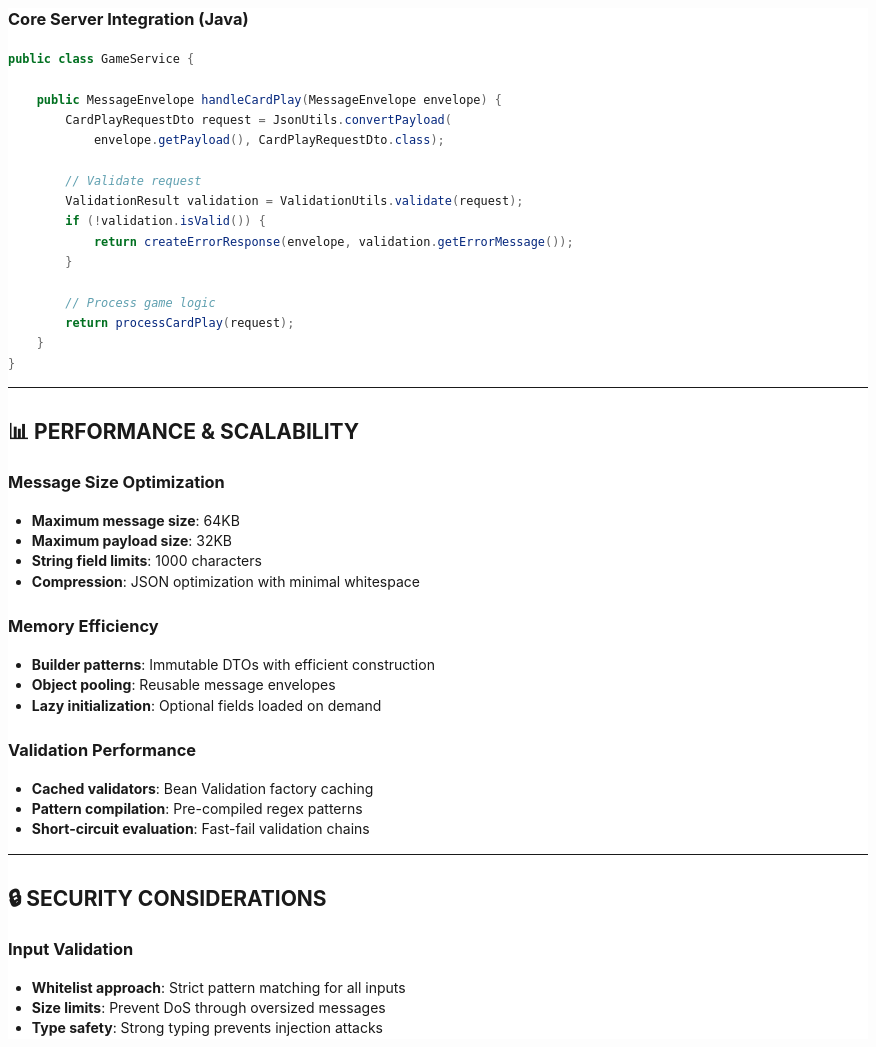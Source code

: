 ### **Core Server Integration (Java)**
```java
public class GameService {
    
    public MessageEnvelope handleCardPlay(MessageEnvelope envelope) {
        CardPlayRequestDto request = JsonUtils.convertPayload(
            envelope.getPayload(), CardPlayRequestDto.class);
        
        // Validate request
        ValidationResult validation = ValidationUtils.validate(request);
        if (!validation.isValid()) {
            return createErrorResponse(envelope, validation.getErrorMessage());
        }
        
        // Process game logic
        return processCardPlay(request);
    }
}
```

---

## 📊 **PERFORMANCE & SCALABILITY**

### **Message Size Optimization**
- **Maximum message size**: 64KB
- **Maximum payload size**: 32KB  
- **String field limits**: 1000 characters
- **Compression**: JSON optimization with minimal whitespace

### **Memory Efficiency**
- **Builder patterns**: Immutable DTOs with efficient construction
- **Object pooling**: Reusable message envelopes
- **Lazy initialization**: Optional fields loaded on demand

### **Validation Performance**
- **Cached validators**: Bean Validation factory caching
- **Pattern compilation**: Pre-compiled regex patterns
- **Short-circuit evaluation**: Fast-fail validation chains

---

## 🔒 **SECURITY CONSIDERATIONS**

### **Input Validation**
- **Whitelist approach**: Strict pattern matching for all inputs
- **Size limits**: Prevent DoS through oversized messages
- **Type safety**: Strong typing prevents injection attacks
